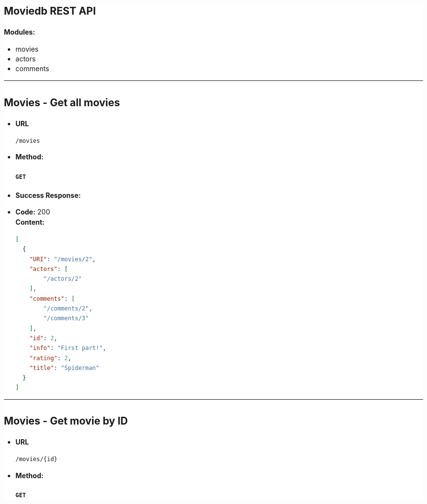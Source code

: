**Moviedb REST API**
----
**Modules:**
  - movies
  - actors
  - comments
----
Movies - Get all movies
-----------------------

* **URL**

      /movies

* **Method:**

  #### `GET`


* **Success Response:**

 * **Code:** 200 <br />
   **Content:**

      ```json
      [
        {
          "URI": "/movies/2",
          "actors": [
              "/actors/2"
          ],
          "comments": [
              "/comments/2",
              "/comments/3"
          ],
          "id": 2,
          "info": "First part!",
          "rating": 2,
          "title": "Spiderman"
        }
      ]
      ```

----
Movies - Get movie by ID
------------------------

* **URL**

      /movies/{id}

* **Method:**

    #### `GET`

